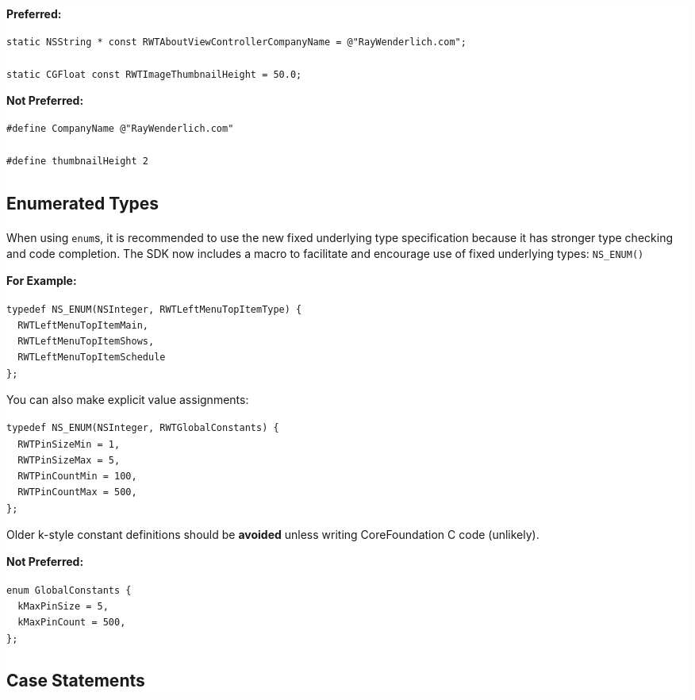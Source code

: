 **Preferred:**

```objc
static NSString * const RWTAboutViewControllerCompanyName = @"RayWenderlich.com";

static CGFloat const RWTImageThumbnailHeight = 50.0;
```

**Not Preferred:**

```objc
#define CompanyName @"RayWenderlich.com"

#define thumbnailHeight 2
```

## Enumerated Types

When using `enum`s, it is recommended to use the new fixed underlying type specification because it has stronger type checking and code completion. The SDK now includes a macro to facilitate and encourage use of fixed underlying types: `NS_ENUM()`

**For Example:**

```objc
typedef NS_ENUM(NSInteger, RWTLeftMenuTopItemType) {
  RWTLeftMenuTopItemMain,
  RWTLeftMenuTopItemShows,
  RWTLeftMenuTopItemSchedule
};
```

You can also make explicit value assignments:

```objc
typedef NS_ENUM(NSInteger, RWTGlobalConstants) {
  RWTPinSizeMin = 1,
  RWTPinSizeMax = 5,
  RWTPinCountMin = 100,
  RWTPinCountMax = 500,
};
```

Older k-style constant definitions should be **avoided** unless writing CoreFoundation C code (unlikely).

**Not Preferred:**

```objc
enum GlobalConstants {
  kMaxPinSize = 5,
  kMaxPinCount = 500,
};
```


## Case Statements
